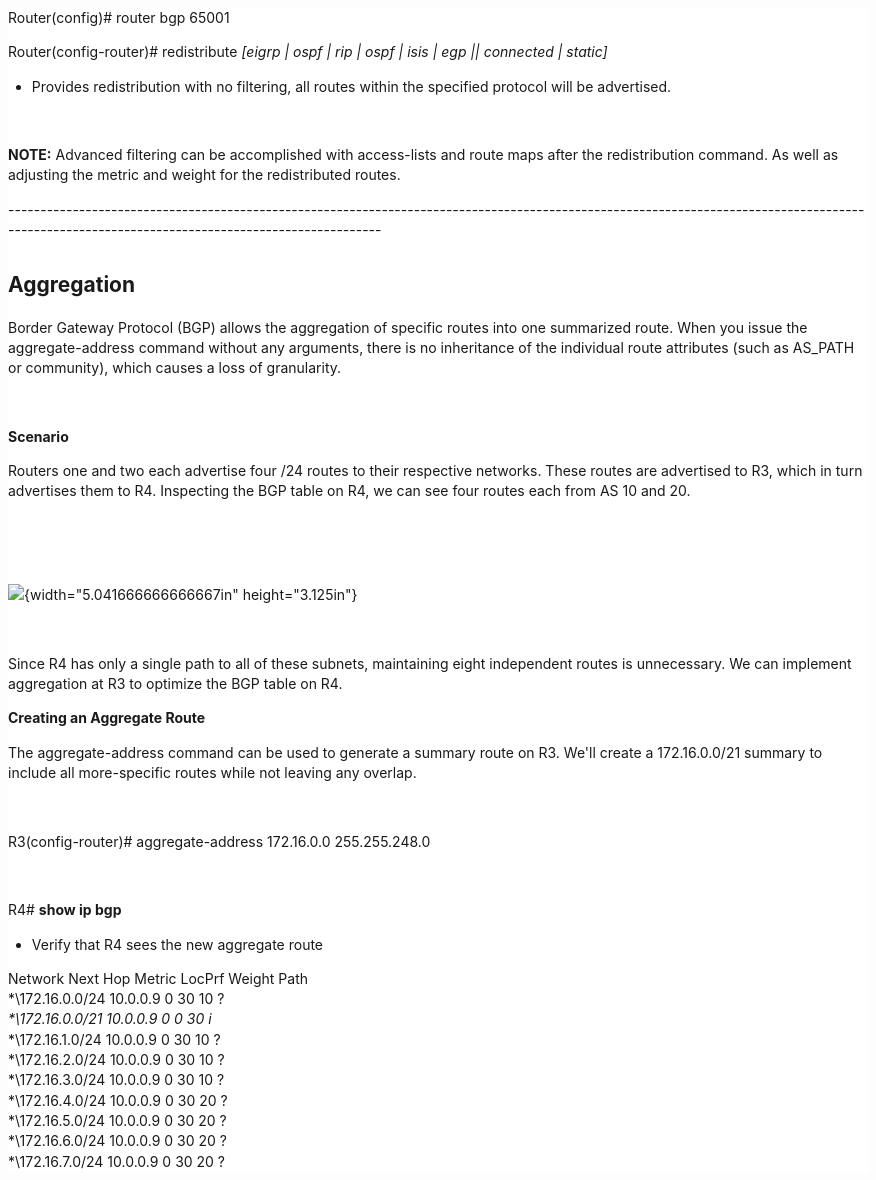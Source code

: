 Router(config)# router bgp 65001

Router(config-router)# redistribute *\[eigrp \| ospf \| rip \| ospf \| isis \| egp \|\| connected \| static\]*

-   Provides redistribution with no filtering, all routes within the specified protocol will be advertised.

 

**NOTE:** Advanced filtering can be accomplished with access-lists and route maps after the redistribution command. As well as adjusting the metric and weight for the redistributed routes.

----------------------------------------------------------------------------------------------------------------------------------------------------------------------------------------------- 

## Aggregation

Border Gateway Protocol (BGP) allows the aggregation of specific routes into one summarized route. When you issue the aggregate-address command without any arguments, there is no inheritance of the individual route attributes (such as AS_PATH or community), which causes a loss of granularity.

 

**Scenario**

Routers one and two each advertise four /24 routes to their respective networks. These routes are advertised to R3, which in turn advertises them to R4. Inspecting the BGP table on R4, we can see four routes each from AS 10 and 20.

 

 

![](''/media/image14.png){width="5.041666666666667in" height="3.125in"}

 

Since R4 has only a single path to all of these subnets, maintaining eight independent routes is unnecessary. We can implement aggregation at R3 to optimize the BGP table on R4.

**Creating an Aggregate Route**

The aggregate-address command can be used to generate a summary route on R3. We\'ll create a 172.16.0.0/21 summary to include all more-specific routes while not leaving any overlap.

 

R3(config-router)# aggregate-address 172.16.0.0 255.255.248.0

 

R4# **show ip bgp**

-   Verify that R4 sees the new aggregate route

Network Next Hop Metric LocPrf Weight Path\
\*\172.16.0.0/24 10.0.0.9 0 30 10 ?\
*\*\172.16.0.0/21 10.0.0.9 0 0 30 i*\
\*\172.16.1.0/24 10.0.0.9 0 30 10 ?\
\*\172.16.2.0/24 10.0.0.9 0 30 10 ?\
\*\172.16.3.0/24 10.0.0.9 0 30 10 ?\
\*\172.16.4.0/24 10.0.0.9 0 30 20 ?\
\*\172.16.5.0/24 10.0.0.9 0 30 20 ?\
\*\172.16.6.0/24 10.0.0.9 0 30 20 ?\
\*\172.16.7.0/24 10.0.0.9 0 30 20 ?
